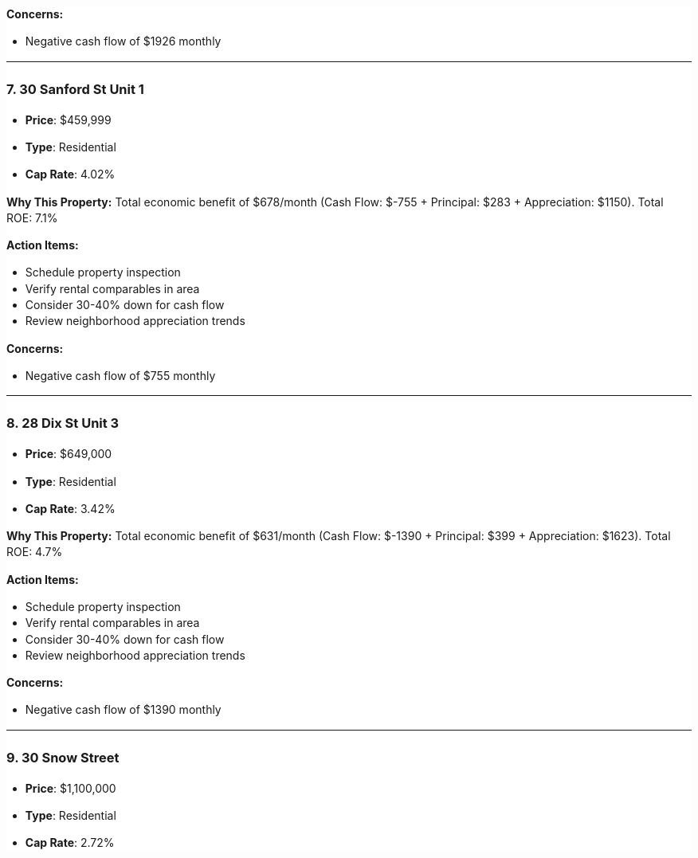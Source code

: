**Concerns:**
- Negative cash flow of $1926 monthly

---

### 7. 30 Sanford St Unit 1
- **Price**: $459,999
- **Type**: Residential



- **Cap Rate**: 4.02%

**Why This Property:**
Total economic benefit of $678/month (Cash Flow: $-755 + Principal: $283 + Appreciation: $1150). Total ROE: 7.1%

**Action Items:**
- Schedule property inspection
- Verify rental comparables in area
- Consider 30-40% down for cash flow
- Review neighborhood appreciation trends

**Concerns:**
- Negative cash flow of $755 monthly

---

### 8. 28 Dix St Unit 3
- **Price**: $649,000
- **Type**: Residential



- **Cap Rate**: 3.42%

**Why This Property:**
Total economic benefit of $631/month (Cash Flow: $-1390 + Principal: $399 + Appreciation: $1623). Total ROE: 4.7%

**Action Items:**
- Schedule property inspection
- Verify rental comparables in area
- Consider 30-40% down for cash flow
- Review neighborhood appreciation trends

**Concerns:**
- Negative cash flow of $1390 monthly

---

### 9. 30 Snow Street
- **Price**: $1,100,000
- **Type**: Residential



- **Cap Rate**: 2.72%
